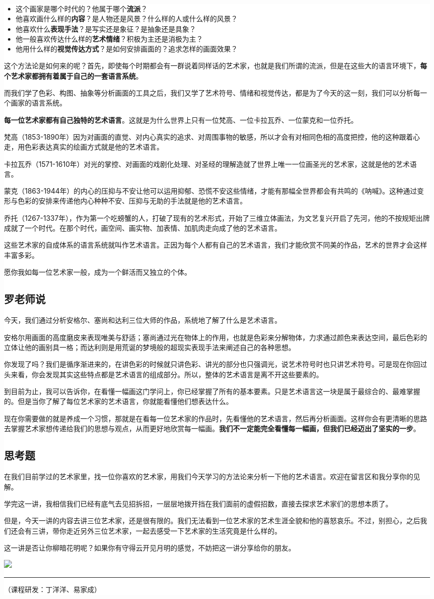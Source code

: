 *   这个画家是哪个时代的？他属于哪个**流派**？
*   他喜欢画什么样的**内容**？是人物还是风景？什么样的人或什么样的风景？
*   他喜欢什么**表现手法**？是写实还是象征？是抽象还是具象？
*   他一般喜欢传达什么样的**艺术情绪**？积极为主还是消极为主？
*   他用什么样的**视觉传达方式**？是如何安排画面的？追求怎样的画面效果？

这个方法论是如何来的呢？首先，即使每个时期都会有一群说着同样话的艺术家，也就是我们所谓的流派，但是在这些大的语言环境下，**每个艺术家都拥有着属于自己的一套语言系统**。

而我们学了色彩、构图、抽象等分析画面的工具之后，我们又学了艺术符号、情绪和视觉传达，都是为了今天的这一刻，我们可以分析每一个画家的语言系统。

**每一位艺术家都有自己独特的艺术语言**。这就是为什么世界上只有一位梵高、一位卡拉瓦乔、一位蒙克和一位乔托。

梵高（1853-1890年）因为对画面的直觉、对内心真实的追求、对周围事物的敏感，所以才会有对相同色相的高度把控，他的这种跟着心走，用色彩表达真实的绘画方式就是他的艺术语言。

卡拉瓦乔（1571-1610年）对光的掌控、对画面的戏剧化处理、对圣经的理解造就了世界上唯一一位画圣光的艺术家，这就是他的艺术语言。

蒙克（1863-1944年）的内心的压抑与不安让他可以运用抑郁、恐慌不安这些情绪，才能有那幅全世界都会有共鸣的《呐喊》。这种通过变形与色彩的安排来传递他内心种种不安、压抑与无助的手法就是他的艺术语言。

乔托（1267-1337年），作为第一个吃螃蟹的人，打破了现有的艺术形式，开始了三维立体画法，为文艺复兴开启了先河，他的不按规矩出牌成就了一个时代。在那个时代，画空间、画实物、加表情、加肌肉走向成了他的艺术语言。

这些艺术家的自成体系的语言系统就叫作艺术语言。正因为每个人都有自己的艺术语言，我们才能欣赏不同美的作品，艺术的世界才会这样丰富多彩。

愿你我如每一位艺术家一般，成为一个鲜活而又独立的个体。

## 罗老师说

今天，我们通过分析安格尔、塞尚和达利三位大师的作品，系统地了解了什么是艺术语言。

安格尔用画面的高度磨皮来表现唯美与舒适；塞尚通过光在物体上的作用，也就是色彩来分解物体，力求通过颜色来表达空间，最后色彩的立体让他的画别具一格；而达利则是用荒诞的梦境般的超现实表现手法来阐述自己的各种思想。

你发现了吗？我们是循序渐进来的，在讲色彩的时候就只讲色彩、讲光的部分也只强调光，说艺术符号时也只讲艺术符号。可是现在你回过头来看，你会发现其实这些特点都是艺术语言的组成部分。所以，整体的艺术语言是离不开这些要素的。

到目前为止，我可以告诉你，在看懂一幅画这门学问上，你已经掌握了所有的基本要素。只是艺术语言这一块是属于最综合的、最难掌握的。但是当你了解了每位艺术家的艺术语言，你就能看懂他们想表达什么。

现在你需要做的就是养成一个习惯，那就是在看每一位艺术家的作品时，先看懂他的艺术语言，然后再分析画面。这样你会有更清晰的思路去掌握艺术家想传递给我们的思想与观点，从而更好地欣赏每一幅画。**我们不一定能完全看懂每一幅画，但我们已经迈出了坚实的一步**。

## 思考题

在我们目前学过的艺术家里，找一位你喜欢的艺术家，用我们今天学习的方法论来分析一下他的艺术语言。欢迎在留言区和我分享你的见解。

学完这一讲，我相信我们已经有底气去见招拆招，一层层地拨开挡在我们面前的虚假招数，直接去探求艺术家们的思想本质了。

但是，今天一讲的内容去讲三位艺术家，还是很有限的。我们无法看到一位艺术家的艺术生涯全貌和他的喜怒哀乐。不过，别担心，之后我们还会有三讲，带你走近另外三位艺术家，一起去感受一下艺术家的生活究竟是什么样的。

这一讲是否让你柳暗花明呢？如果你有守得云开见月明的感觉，不妨把这一讲分享给你的朋友。

![](https://static001.geekbang.org/resource/image/c3/de/c39de71e6235ef67ae3f10d8c4f8e7de.jpg)

* * *

（课程研发：丁洋洋、易家成）
    